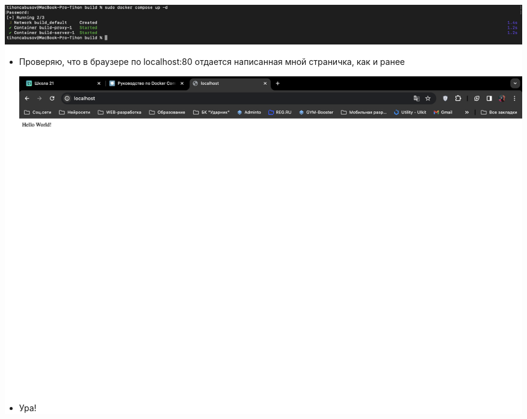   ![images](screenshots/Part_6/4.png)    
    

- Проверяю, что в браузере по localhost:80 отдается написанная мной страничка, как и ранее

  ![images](screenshots/Part_6/5.png)  
  

- Ура!